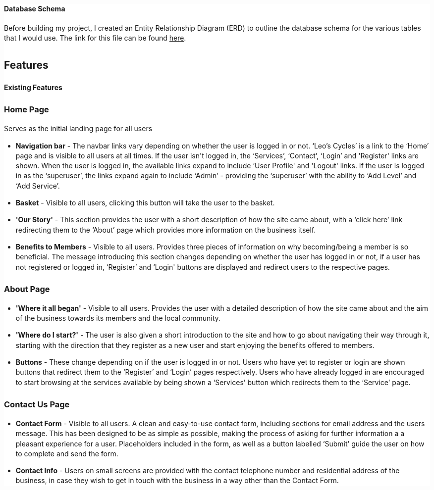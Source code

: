 #### Database Schema
Before building my project, I created an Entity Relationship Diagram (ERD) to outline the database schema for the various tables that I would use. The link for this file can be found [here](https://github.com/Liz94688/leos_cycles_v2/blob/master/documents/schema.jpg?raw=True”).


## Features
#### Existing Features

### Home Page
Serves as the initial landing page for all users

* **Navigation bar** - The navbar links vary depending on whether the user is logged in or not. ‘Leo’s Cycles’ is a link to the ‘Home’ page and is visible to all users at all times. If the user isn't logged in, the ‘Services’, ‘Contact’, ‘Login’ and 'Register' links are shown. When the user is logged in, the available links expand to include ’User Profile' and 'Logout' links. If the user is logged in as the ‘superuser’, the links expand again to include ‘Admin’ -  providing the ‘superuser’ with the ability to ‘Add Level’ and ‘Add Service’.

* **Basket** - Visible to all users, clicking this button will take the user to the basket.

* **'Our Story'** - This section provides the user with a short description of how the site came about, with a ‘click here’ link redirecting them to the ‘About’ page which provides more information on the business itself.

* **Benefits to Members** - Visible to all users. Provides three pieces of information on why becoming/being a member is so beneficial. The message introducing this section changes depending on whether the user has logged in or not, if a user has not registered or logged in, ‘Register’ and ‘Login' buttons are displayed and redirect users to the respective pages.

### About Page
* **'Where it all began'** - Visible to all users. Provides the user with a detailed description of how the site came about and the aim of the business towards its members and the local community.

* **'Where do I start?'** - The user is also given a short introduction to the site and how to go about navigating their way through it, starting with the direction that they register as a new user and start enjoying the benefits offered to members. 

* **Buttons** - These change depending on if the user is logged in or not. Users who have yet to register or login are shown buttons that redirect them to the ‘Register’ and ‘Login’ pages respectively. Users who have already logged in are encouraged to start browsing at the services available by being shown a ‘Services’ button which redirects them to the ‘Service’ page.

### Contact Us Page
* **Contact Form** - Visible to all users. A clean and easy-to-use contact form, including sections for email address and the users message. This has been designed to be as simple as possible, making the process of asking for further information a a pleasant experience for a user. Placeholders included in the form, as well as a button labelled ‘Submit’ guide the user on how to complete and send the form.

* **Contact Info** - Users on small screens are provided with the contact telephone number and residential address of the business, in case they wish to get in touch with the business in a way other than the Contact Form.
